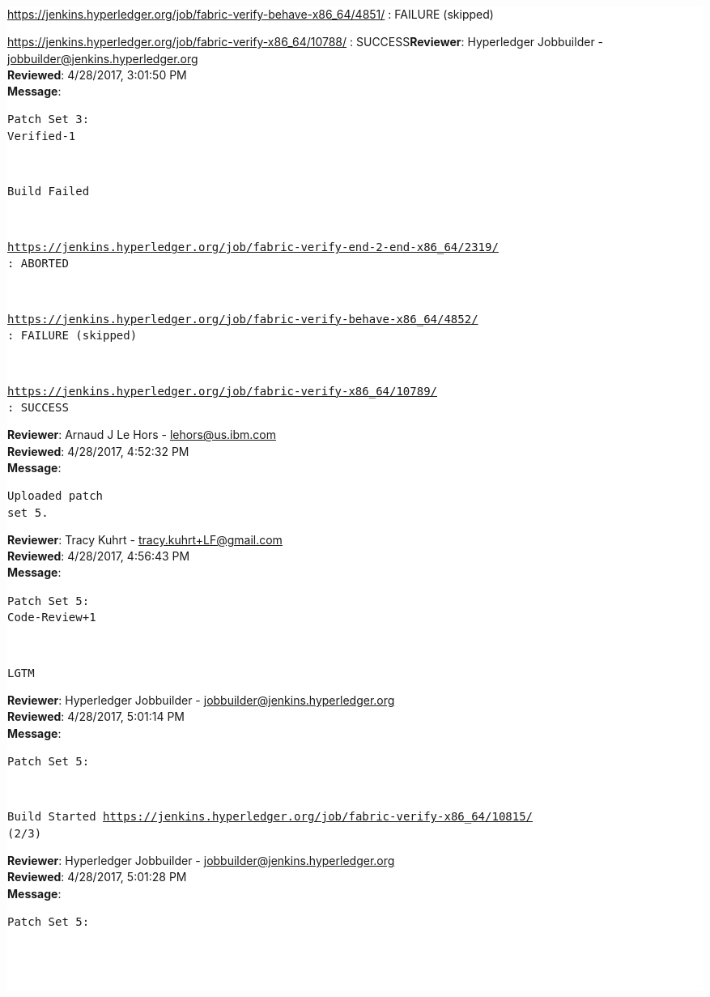 https://jenkins.hyperledger.org/job/fabric-verify-behave-x86_64/4851/ : FAILURE (skipped)

https://jenkins.hyperledger.org/job/fabric-verify-x86_64/10788/ : SUCCESS</pre><strong>Reviewer</strong>: Hyperledger Jobbuilder - jobbuilder@jenkins.hyperledger.org<br><strong>Reviewed</strong>: 4/28/2017, 3:01:50 PM<br><strong>Message</strong>: <pre>Patch Set 3: Verified-1

Build Failed 

https://jenkins.hyperledger.org/job/fabric-verify-end-2-end-x86_64/2319/ : ABORTED

https://jenkins.hyperledger.org/job/fabric-verify-behave-x86_64/4852/ : FAILURE (skipped)

https://jenkins.hyperledger.org/job/fabric-verify-x86_64/10789/ : SUCCESS</pre><strong>Reviewer</strong>: Arnaud J Le Hors - lehors@us.ibm.com<br><strong>Reviewed</strong>: 4/28/2017, 4:52:32 PM<br><strong>Message</strong>: <pre>Uploaded patch set 5.</pre><strong>Reviewer</strong>: Tracy Kuhrt - tracy.kuhrt+LF@gmail.com<br><strong>Reviewed</strong>: 4/28/2017, 4:56:43 PM<br><strong>Message</strong>: <pre>Patch Set 5: Code-Review+1

LGTM</pre><strong>Reviewer</strong>: Hyperledger Jobbuilder - jobbuilder@jenkins.hyperledger.org<br><strong>Reviewed</strong>: 4/28/2017, 5:01:14 PM<br><strong>Message</strong>: <pre>Patch Set 5:

Build Started https://jenkins.hyperledger.org/job/fabric-verify-x86_64/10815/ (2/3)</pre><strong>Reviewer</strong>: Hyperledger Jobbuilder - jobbuilder@jenkins.hyperledger.org<br><strong>Reviewed</strong>: 4/28/2017, 5:01:28 PM<br><strong>Message</strong>: <pre>Patch Set 5:
